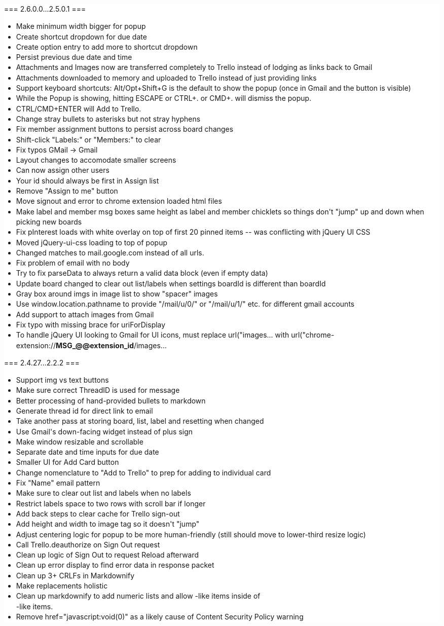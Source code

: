 === 2.6.0.0...2.5.0.1 ===

- Make minimum width bigger for popup
- Create shortcut dropdown for due date
- Create option entry to add more to shortcut dropdown
- Persist previous due date and time
- Attachments and Images now are transferred completely to Trello instead of lodging as links back to Gmail
- Attachments downloaded to memory and uploaded to Trello instead of just providing links
- Support keyboard shortcuts: Alt/Opt+Shift+G is the default to show the popup (once in Gmail and the button is visible)
- While the Popup is showing, hitting ESCAPE or CTRL+. or CMD+. will dismiss the popup.
- CTRL/CMD+ENTER will Add to Trello.
- Change stray bullets to asterisks but not stray hyphens
- Fix member assignment buttons to persist across board changes
- Shift-click "Labels:" or "Members:" to clear
- Fix typos GMail -> Gmail
- Layout changes to accomodate smaller screens
- Can now assign other users
- Your id should always be first in Assign list
- Remove "Assign to me" button
- Move signout and error to chrome extension loaded html files
- Make label and member msg boxes same height as label and member chicklets so things don't "jump" up and down when picking new boards
- Fix pInterest loads with white overlay on top of first 20 pinned items -- was conflicting with jQuery UI CSS
- Moved jQuery-ui-css loading to top of popup
- Changed matches to mail.google.com instead of all urls.
- Fix problem of email with no body
- Try to fix parseData to always return a valid data block (even if empty data)
- Update board changed to clear out list/labels when settings boardId is different than boardId
- Gray box around imgs in image list to show "spacer" images
- Use window.location.pathname to provide "/mail/u/0/" or "/mail/u/1/" etc. for different gmail accounts
- Add support to attach images from Gmail
- Fix typo with missing brace for uriForDisplay
- To handle jQuery UI looking to Gmail for UI icons, must replace url("images... with url("chrome-extension://**MSG\_@@extension_id**/images...

=== 2.4.27...2.2.2 ===

- Support img vs text buttons
- Make sure correct ThreadID is used for message
- Better processing of hand-provided bullets to markdown
- Generate thread id for direct link to email
- Take another pass at storing board, list, label and resetting when changed
- Use Gmail's down-facing widget instead of plus sign
- Make window resizable and scrollable
- Separate date and time inputs for due date
- Smaller UI for Add Card button
- Change nomenclature to "Add to Trello" to prep for adding to individual card
- Fix "Name" <name> email pattern
- Make sure to clear out list and labels when no labels
- Restrict labels space to two rows with scroll bar if longer
- Add back steps to clear cache for Trello sign-out
- Add height and width to image tag so it doesn't "jump"
- Adjust centering logic for popup to be more human-friendly (still should move to lower-third resize logic)
- Call Trello.deauthorize on Sign Out request
- Clean up logic of Sign Out to request Reload afterward
- Clean up error display to find error data in response packet
- Clean up 3+ CRLFs in Markdownify
- Make replacements holistic
- Clean up markdownify to add numeric lists and allow <span>-like items inside of <div>-like items.
- Remove href="javascript:void(0)" as a likely cause of Content Security Policy warning